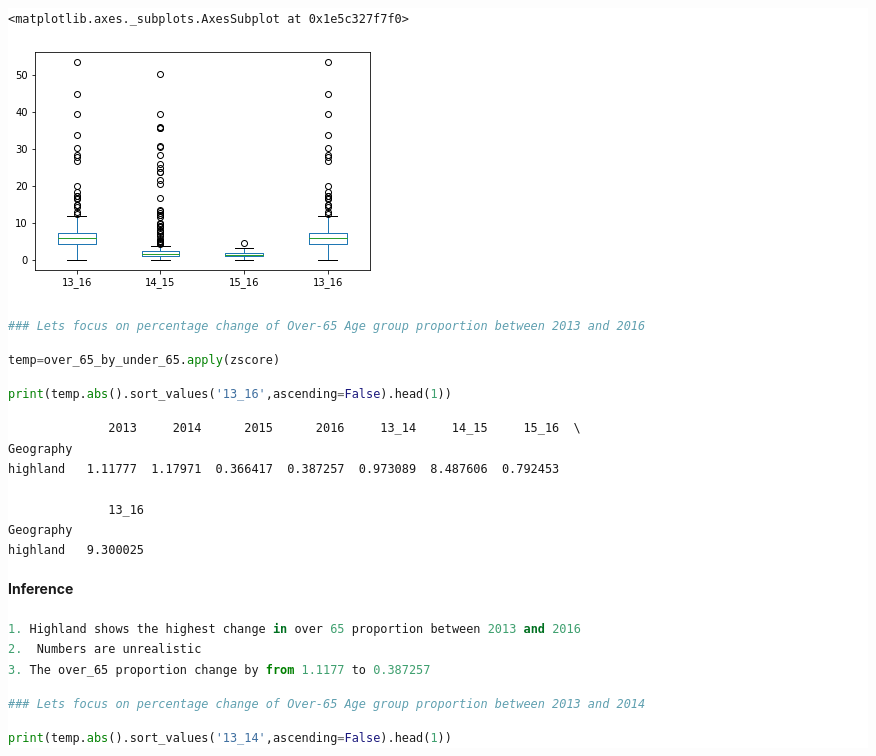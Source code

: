 
    <matplotlib.axes._subplots.AxesSubplot at 0x1e5c327f7f0>




![png](output_89_1.png)



```python
### Lets focus on percentage change of Over-65 Age group proportion between 2013 and 2016
```


```python
temp=over_65_by_under_65.apply(zscore)
```


```python
print(temp.abs().sort_values('13_16',ascending=False).head(1))

```

                  2013     2014      2015      2016     13_14     14_15     15_16  \
    Geography                                                                       
    highland   1.11777  1.17971  0.366417  0.387257  0.973089  8.487606  0.792453   
    
                  13_16  
    Geography            
    highland   9.300025  
    

#### Inference
```python
1. Highland shows the highest change in over 65 proportion between 2013 and 2016
2.  Numbers are unrealistic
3. The over_65 proportion change by from 1.1177 to 0.387257
```

```python
### Lets focus on percentage change of Over-65 Age group proportion between 2013 and 2014
```

```python
print(temp.abs().sort_values('13_14',ascending=False).head(1))
```
